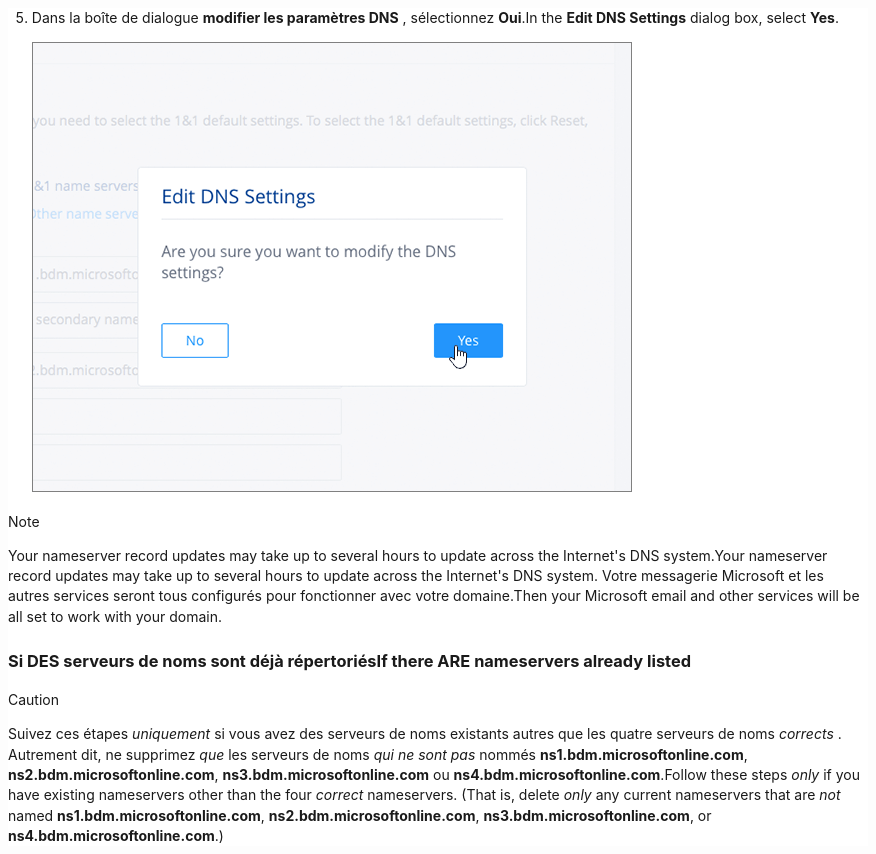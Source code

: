 5. <span data-ttu-id="f50ac-179">Dans la boîte de dialogue **modifier les paramètres DNS** , sélectionnez **Oui**.</span><span class="sxs-lookup"><span data-stu-id="f50ac-179">In the **Edit DNS Settings** dialog box, select **Yes**.</span></span>
    
    ![Sélection de l’option Enregistrer dans la boîte de dialogue Modifier les paramètres DNS](../../media/0558e24c-17cd-428c-9ec1-5ed46481af7c.png)
  
> [!NOTE]
> <span data-ttu-id="f50ac-181">Your nameserver record updates may take up to several hours to update across the Internet's DNS system.</span><span class="sxs-lookup"><span data-stu-id="f50ac-181">Your nameserver record updates may take up to several hours to update across the Internet's DNS system.</span></span> <span data-ttu-id="f50ac-182">Votre messagerie Microsoft et les autres services seront tous configurés pour fonctionner avec votre domaine.</span><span class="sxs-lookup"><span data-stu-id="f50ac-182">Then your Microsoft email and other services will be all set to work with your domain.</span></span> 
  
### <a name="if-there-are-nameservers-already-listed"></a><span data-ttu-id="f50ac-183">Si DES serveurs de noms sont déjà répertoriés</span><span class="sxs-lookup"><span data-stu-id="f50ac-183">If there ARE nameservers already listed</span></span>

> [!CAUTION]
> <span data-ttu-id="f50ac-p113">Suivez ces étapes  *uniquement*  si vous avez des serveurs de noms existants autres que les quatre serveurs de noms  *corrects*  . Autrement dit, ne supprimez  *que*  les serveurs de noms  *qui ne sont pas*  nommés **ns1.bdm.microsoftonline.com**, **ns2.bdm.microsoftonline.com**, **ns3.bdm.microsoftonline.com** ou **ns4.bdm.microsoftonline.com**.</span><span class="sxs-lookup"><span data-stu-id="f50ac-p113">Follow these steps  *only*  if you have existing nameservers other than the four  *correct*  nameservers. (That is, delete  *only*  any current nameservers that are  *not*  named **ns1.bdm.microsoftonline.com**, **ns2.bdm.microsoftonline.com**, **ns3.bdm.microsoftonline.com**, or **ns4.bdm.microsoftonline.com**.)</span></span> 
  
